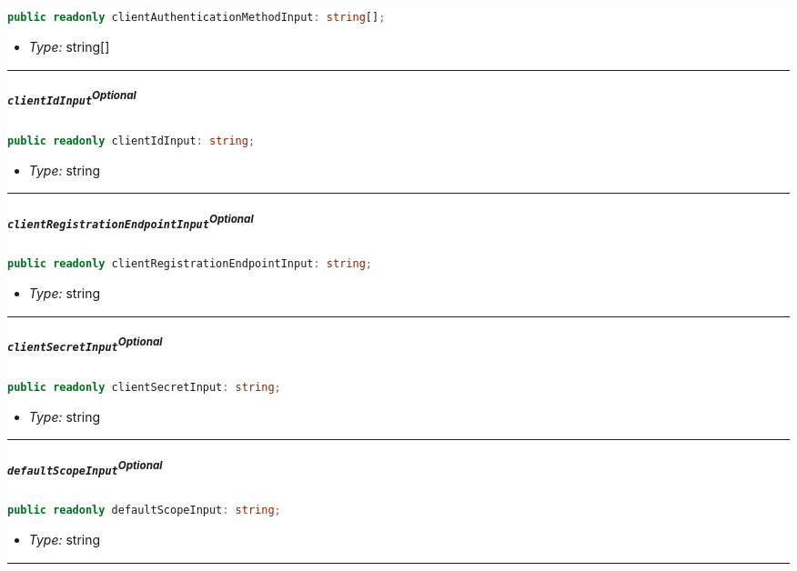```typescript
public readonly clientAuthenticationMethodInput: string[];
```

- *Type:* string[]

---

##### `clientIdInput`<sup>Optional</sup> <a name="clientIdInput" id="@cdktf/provider-azurerm.apiManagementAuthorizationServer.ApiManagementAuthorizationServer.property.clientIdInput"></a>

```typescript
public readonly clientIdInput: string;
```

- *Type:* string

---

##### `clientRegistrationEndpointInput`<sup>Optional</sup> <a name="clientRegistrationEndpointInput" id="@cdktf/provider-azurerm.apiManagementAuthorizationServer.ApiManagementAuthorizationServer.property.clientRegistrationEndpointInput"></a>

```typescript
public readonly clientRegistrationEndpointInput: string;
```

- *Type:* string

---

##### `clientSecretInput`<sup>Optional</sup> <a name="clientSecretInput" id="@cdktf/provider-azurerm.apiManagementAuthorizationServer.ApiManagementAuthorizationServer.property.clientSecretInput"></a>

```typescript
public readonly clientSecretInput: string;
```

- *Type:* string

---

##### `defaultScopeInput`<sup>Optional</sup> <a name="defaultScopeInput" id="@cdktf/provider-azurerm.apiManagementAuthorizationServer.ApiManagementAuthorizationServer.property.defaultScopeInput"></a>

```typescript
public readonly defaultScopeInput: string;
```

- *Type:* string

---